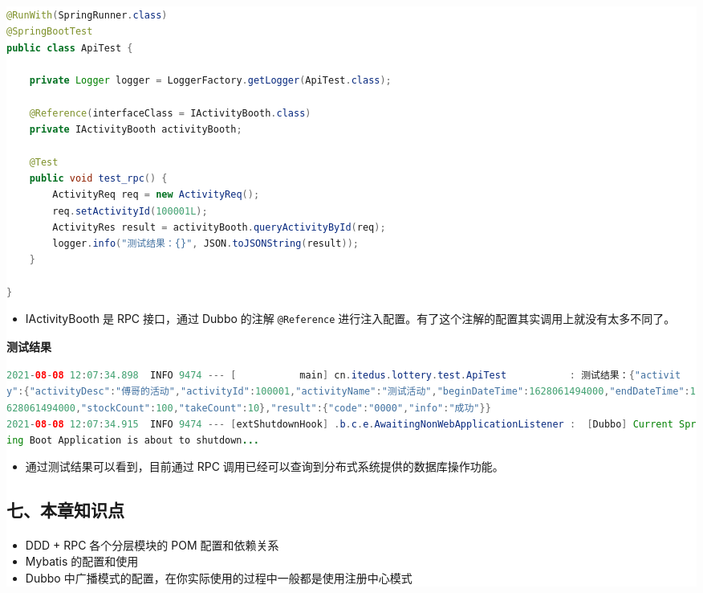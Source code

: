```java
@RunWith(SpringRunner.class)
@SpringBootTest
public class ApiTest {

    private Logger logger = LoggerFactory.getLogger(ApiTest.class);

    @Reference(interfaceClass = IActivityBooth.class)
    private IActivityBooth activityBooth;

    @Test
    public void test_rpc() {
        ActivityReq req = new ActivityReq();
        req.setActivityId(100001L);
        ActivityRes result = activityBooth.queryActivityById(req);
        logger.info("测试结果：{}", JSON.toJSONString(result));
    }

}
```

- IActivityBooth 是 RPC 接口，通过 Dubbo 的注解 `@Reference` 进行注入配置。有了这个注解的配置其实调用上就没有太多不同了。

**测试结果**

```java
2021-08-08 12:07:34.898  INFO 9474 --- [           main] cn.itedus.lottery.test.ApiTest           : 测试结果：{"activity":{"activityDesc":"傅哥的活动","activityId":100001,"activityName":"测试活动","beginDateTime":1628061494000,"endDateTime":1628061494000,"stockCount":100,"takeCount":10},"result":{"code":"0000","info":"成功"}}
2021-08-08 12:07:34.915  INFO 9474 --- [extShutdownHook] .b.c.e.AwaitingNonWebApplicationListener :  [Dubbo] Current Spring Boot Application is about to shutdown...
```

- 通过测试结果可以看到，目前通过 RPC 调用已经可以查询到分布式系统提供的数据库操作功能。

## 七、本章知识点

- DDD + RPC 各个分层模块的 POM 配置和依赖关系
- Mybatis 的配置和使用
- Dubbo 中广播模式的配置，在你实际使用的过程中一般都是使用注册中心模式